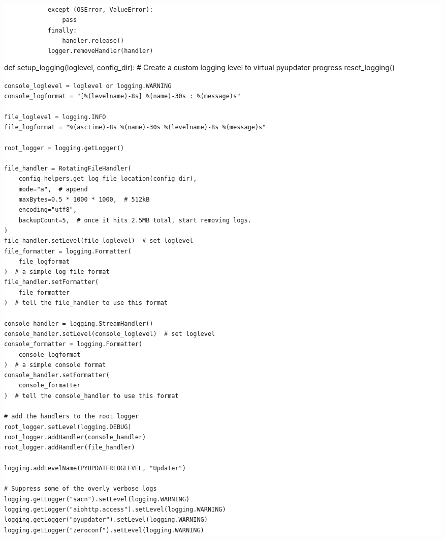                 except (OSError, ValueError):
                    pass
                finally:
                    handler.release()
                logger.removeHandler(handler)


def setup_logging(loglevel, config_dir):
    # Create a custom logging level to virtual pyupdater progress
    reset_logging()

    console_loglevel = loglevel or logging.WARNING
    console_logformat = "[%(levelname)-8s] %(name)-30s : %(message)s"

    file_loglevel = logging.INFO
    file_logformat = "%(asctime)-8s %(name)-30s %(levelname)-8s %(message)s"

    root_logger = logging.getLogger()

    file_handler = RotatingFileHandler(
        config_helpers.get_log_file_location(config_dir),
        mode="a",  # append
        maxBytes=0.5 * 1000 * 1000,  # 512kB
        encoding="utf8",
        backupCount=5,  # once it hits 2.5MB total, start removing logs.
    )
    file_handler.setLevel(file_loglevel)  # set loglevel
    file_formatter = logging.Formatter(
        file_logformat
    )  # a simple log file format
    file_handler.setFormatter(
        file_formatter
    )  # tell the file_handler to use this format

    console_handler = logging.StreamHandler()
    console_handler.setLevel(console_loglevel)  # set loglevel
    console_formatter = logging.Formatter(
        console_logformat
    )  # a simple console format
    console_handler.setFormatter(
        console_formatter
    )  # tell the console_handler to use this format

    # add the handlers to the root logger
    root_logger.setLevel(logging.DEBUG)
    root_logger.addHandler(console_handler)
    root_logger.addHandler(file_handler)

    logging.addLevelName(PYUPDATERLOGLEVEL, "Updater")

    # Suppress some of the overly verbose logs
    logging.getLogger("sacn").setLevel(logging.WARNING)
    logging.getLogger("aiohttp.access").setLevel(logging.WARNING)
    logging.getLogger("pyupdater").setLevel(logging.WARNING)
    logging.getLogger("zeroconf").setLevel(logging.WARNING)
